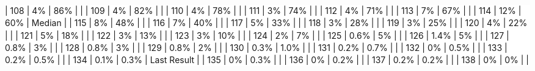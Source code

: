 | 108 | 4% | 86% |  |
| 109 | 4% | 82% |  |
| 110 | 4% | 78% |  |
| 111 | 3% | 74% |  |
| 112 | 4% | 71% |  |
| 113 | 7% | 67% |  |
| 114 | 12% | 60% | Median |
| 115 | 8% | 48% |  |
| 116 | 7% | 40% |  |
| 117 | 5% | 33% |  |
| 118 | 3% | 28% |  |
| 119 | 3% | 25% |  |
| 120 | 4% | 22% |  |
| 121 | 5% | 18% |  |
| 122 | 3% | 13% |  |
| 123 | 3% | 10% |  |
| 124 | 2% | 7% |  |
| 125 | 0.6% | 5% |  |
| 126 | 1.4% | 5% |  |
| 127 | 0.8% | 3% |  |
| 128 | 0.8% | 3% |  |
| 129 | 0.8% | 2% |  |
| 130 | 0.3% | 1.0% |  |
| 131 | 0.2% | 0.7% |  |
| 132 | 0% | 0.5% |  |
| 133 | 0.2% | 0.5% |  |
| 134 | 0.1% | 0.3% | Last Result |
| 135 | 0% | 0.3% |  |
| 136 | 0% | 0.2% |  |
| 137 | 0.2% | 0.2% |  |
| 138 | 0% | 0% |  |
